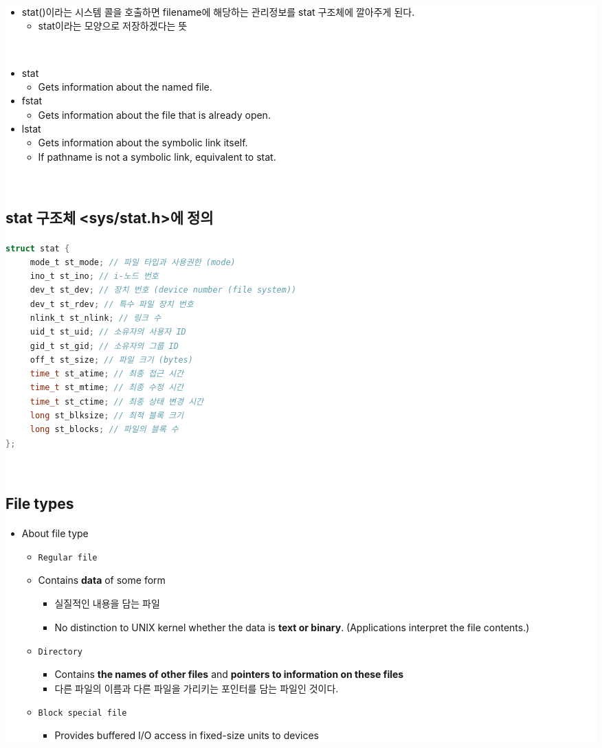 - stat()이라는 시스템 콜을 호출하면 filename에 해당하는 관리정보를 stat 구조체에 깔아주게 된다.
  - stat이라는 모양으로 저장하겠다는 뜻

<br>

- stat
  - Gets information about the named file.
- fstat
  -  Gets information about the file that is already open.
- lstat
  - Gets information about the symbolic link itself.
  - If pathname is not a symbolic link, equivalent to stat.



<br>

## stat 구조체 <sys/stat.h>에 정의

```c
struct stat {
     mode_t st_mode; // 파일 타입과 사용권한 (mode)
     ino_t st_ino; // i-노드 번호
     dev_t st_dev; // 장치 번호 (device number (file system))
     dev_t st_rdev; // 특수 파일 장치 번호
     nlink_t st_nlink; // 링크 수
     uid_t st_uid; // 소유자의 사용자 ID
     gid_t st_gid; // 소유자의 그룹 ID
     off_t st_size; // 파일 크기 (bytes)
     time_t st_atime; // 최종 접근 시간
     time_t st_mtime; // 최종 수정 시간
     time_t st_ctime; // 최종 상태 변경 시간
     long st_blksize; // 최적 블록 크기
     long st_blocks; // 파일의 블록 수
};
```

<br>

## File types

- About file type

  - `Regular file`
  - Contains **data** of some form
      - 실질적인 내용을 담는 파일

    - No distinction to UNIX kernel whether the data is **text or binary**. (Applications interpret the file contents.)

  - `Directory`
    - Contains **the names of other files** and **pointers to information on these files**
    - 다른 파일의 이름과 다른 파일을 가리키는 포인터를 담는 파일인 것이다.
    
  - `Block special file`
    - Provides buffered I/O access in fixed-size units to devices 
    